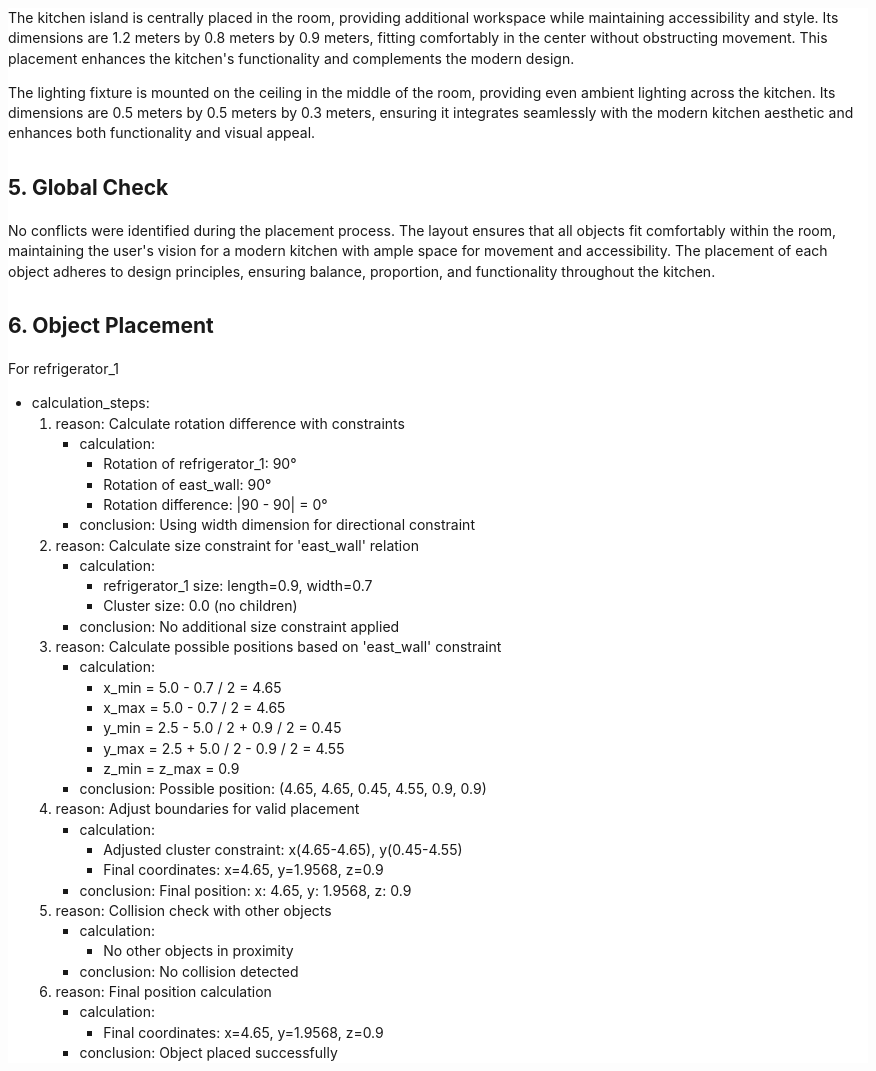 The kitchen island is centrally placed in the room, providing additional workspace while maintaining accessibility and style. Its dimensions are 1.2 meters by 0.8 meters by 0.9 meters, fitting comfortably in the center without obstructing movement. This placement enhances the kitchen's functionality and complements the modern design.

The lighting fixture is mounted on the ceiling in the middle of the room, providing even ambient lighting across the kitchen. Its dimensions are 0.5 meters by 0.5 meters by 0.3 meters, ensuring it integrates seamlessly with the modern kitchen aesthetic and enhances both functionality and visual appeal.

## 5. Global Check
No conflicts were identified during the placement process. The layout ensures that all objects fit comfortably within the room, maintaining the user's vision for a modern kitchen with ample space for movement and accessibility. The placement of each object adheres to design principles, ensuring balance, proportion, and functionality throughout the kitchen.

## 6. Object Placement
For refrigerator_1
- calculation_steps:
    1. reason: Calculate rotation difference with constraints
        - calculation:
            - Rotation of refrigerator_1: 90°
            - Rotation of east_wall: 90°
            - Rotation difference: |90 - 90| = 0°
        - conclusion: Using width dimension for directional constraint
    2. reason: Calculate size constraint for 'east_wall' relation
        - calculation:
            - refrigerator_1 size: length=0.9, width=0.7
            - Cluster size: 0.0 (no children)
        - conclusion: No additional size constraint applied
    3. reason: Calculate possible positions based on 'east_wall' constraint
        - calculation:
            - x_min = 5.0 - 0.7 / 2 = 4.65
            - x_max = 5.0 - 0.7 / 2 = 4.65
            - y_min = 2.5 - 5.0 / 2 + 0.9 / 2 = 0.45
            - y_max = 2.5 + 5.0 / 2 - 0.9 / 2 = 4.55
            - z_min = z_max = 0.9
        - conclusion: Possible position: (4.65, 4.65, 0.45, 4.55, 0.9, 0.9)
    4. reason: Adjust boundaries for valid placement
        - calculation:
            - Adjusted cluster constraint: x(4.65-4.65), y(0.45-4.55)
            - Final coordinates: x=4.65, y=1.9568, z=0.9
        - conclusion: Final position: x: 4.65, y: 1.9568, z: 0.9
    5. reason: Collision check with other objects
        - calculation:
            - No other objects in proximity
        - conclusion: No collision detected
    6. reason: Final position calculation
        - calculation:
            - Final coordinates: x=4.65, y=1.9568, z=0.9
        - conclusion: Object placed successfully
